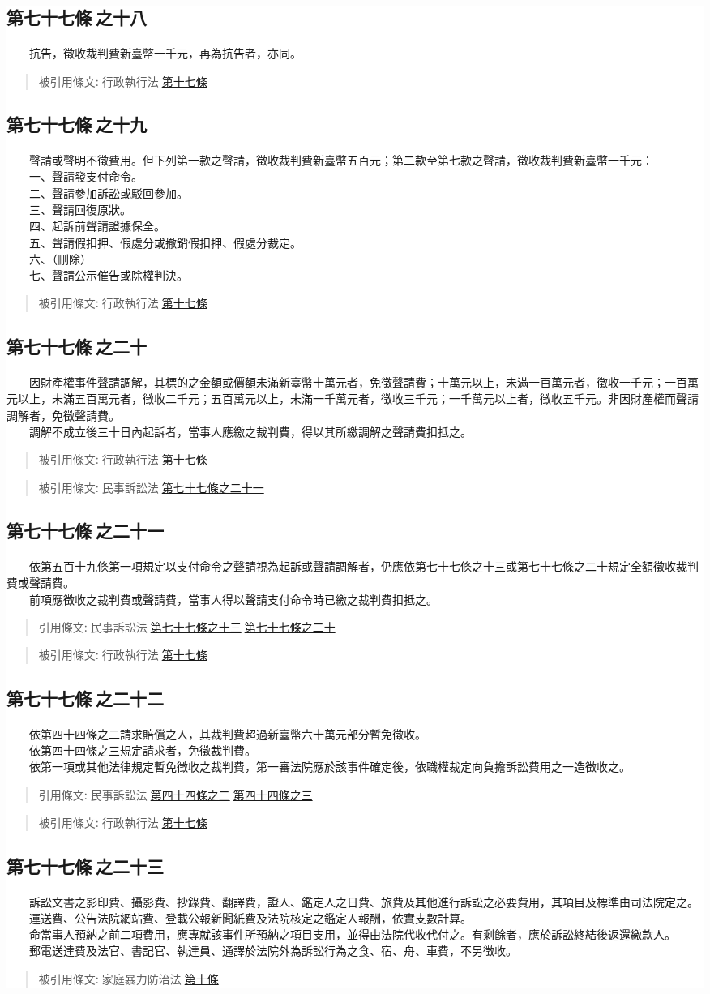 
第七十七條 之十八 
------------------
　　抗告，徵收裁判費新臺幣一千元，再為抗告者，亦同。  
> 被引用條文: 行政執行法 [第十七條](../../法務/法律事務/行政執行法.md#第十七條-得命義務人提供擔保並限制住居之情形)



第七十七條 之十九 
------------------
　　聲請或聲明不徵費用。但下列第一款之聲請，徵收裁判費新臺幣五百元；第二款至第七款之聲請，徵收裁判費新臺幣一千元：  
　　一、聲請發支付命令。  
　　二、聲請參加訴訟或駁回參加。  
　　三、聲請回復原狀。  
　　四、起訴前聲請證據保全。  
　　五、聲請假扣押、假處分或撤銷假扣押、假處分裁定。  
　　六、（刪除）  
　　七、聲請公示催告或除權判決。  
> 被引用條文: 行政執行法 [第十七條](../../法務/法律事務/行政執行法.md#第十七條-得命義務人提供擔保並限制住居之情形)



第七十七條 之二十 
------------------
　　因財產權事件聲請調解，其標的之金額或價額未滿新臺幣十萬元者，免徵聲請費；十萬元以上，未滿一百萬元者，徵收一千元；一百萬元以上，未滿五百萬元者，徵收二千元；五百萬元以上，未滿一千萬元者，徵收三千元；一千萬元以上者，徵收五千元。非因財產權而聲請調解者，免徵聲請費。  
　　調解不成立後三十日內起訴者，當事人應繳之裁判費，得以其所繳調解之聲請費扣抵之。  
> 被引用條文: 行政執行法 [第十七條](../../法務/法律事務/行政執行法.md#第十七條-得命義務人提供擔保並限制住居之情形)

> 被引用條文: 民事訴訟法 [第七十七條之二十一](../../法務/民事/民事訴訟法.md#第七十七條之二十一)



第七十七條 之二十一 
--------------------
　　依第五百十九條第一項規定以支付命令之聲請視為起訴或聲請調解者，仍應依第七十七條之十三或第七十七條之二十規定全額徵收裁判費或聲請費。  
　　前項應徵收之裁判費或聲請費，當事人得以聲請支付命令時已繳之裁判費扣抵之。  
> 引用條文: 民事訴訟法 [第七十七條之十三](../../法務/民事/民事訴訟法.md#第七十七條之十三) [第七十七條之二十](../../法務/民事/民事訴訟法.md#第七十七條之二十)

> 被引用條文: 行政執行法 [第十七條](../../法務/法律事務/行政執行法.md#第十七條-得命義務人提供擔保並限制住居之情形)



第七十七條 之二十二 
--------------------
　　依第四十四條之二請求賠償之人，其裁判費超過新臺幣六十萬元部分暫免徵收。  
　　依第四十四條之三規定請求者，免徵裁判費。  
　　依第一項或其他法律規定暫免徵收之裁判費，第一審法院應於該事件確定後，依職權裁定向負擔訴訟費用之一造徵收之。  
> 引用條文: 民事訴訟法 [第四十四條之二](../../法務/民事/民事訴訟法.md#第四十四條之二) [第四十四條之三](../../法務/民事/民事訴訟法.md#第四十四條之三)

> 被引用條文: 行政執行法 [第十七條](../../法務/法律事務/行政執行法.md#第十七條-得命義務人提供擔保並限制住居之情形)



第七十七條 之二十三 
--------------------
　　訴訟文書之影印費、攝影費、抄錄費、翻譯費，證人、鑑定人之日費、旅費及其他進行訴訟之必要費用，其項目及標準由司法院定之。  
　　運送費、公告法院網站費、登載公報新聞紙費及法院核定之鑑定人報酬，依實支數計算。  
　　命當事人預納之前二項費用，應專就該事件所預納之項目支用，並得由法院代收代付之。有剩餘者，應於訴訟終結後返還繳款人。  
　　郵電送達費及法官、書記官、執達員、通譯於法院外為訴訟行為之食、宿、舟、車費，不另徵收。  
> 被引用條文: 家庭暴力防治法 [第十條](../../衛生社福/社政/家庭暴力防治法.md#第十條-)
